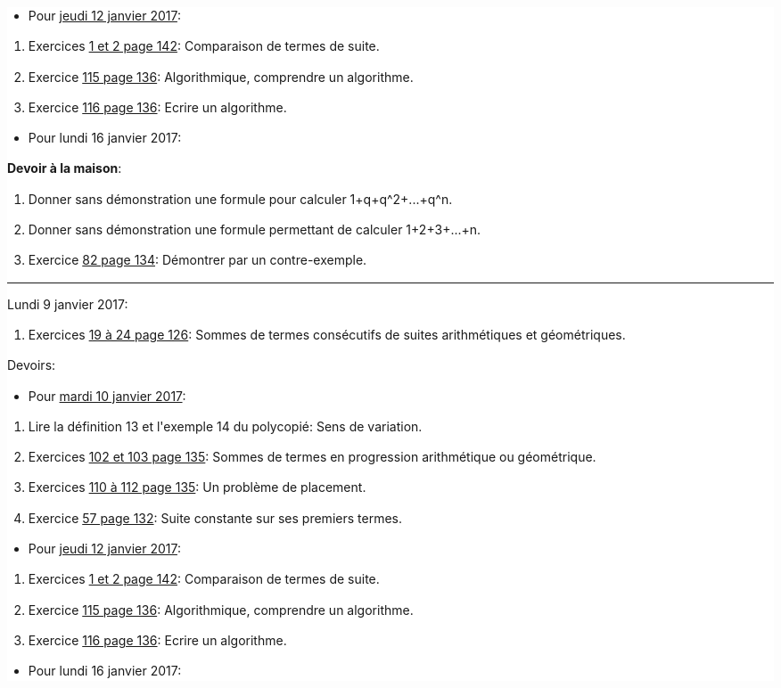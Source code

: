 
- Pour [jeudi 12 janvier 2017](https://github.com/EdisonLorgues1SD1617/Devoirs/issues/30):

1. Exercices [1 et 2 page 142](https://github.com/EdisonLorgues1SD1617/Math1SD1617/blob/master/Donn%C3%A9es/Chapitres/4.%20Suites/Images/1-2p142.png): Comparaison de termes de suite.

1. Exercice [115 page 136](https://raw.githubusercontent.com/EdisonLorgues1SD1617/Math1SD1617/master/Donn%C3%A9es/Chapitres/4.%20Suites/Images/115p136.png): Algorithmique, comprendre un algorithme.

1. Exercice [116 page 136](https://raw.githubusercontent.com/EdisonLorgues1SD1617/Math1SD1617/master/Donn%C3%A9es/Chapitres/4.%20Suites/Images/116p136.png): Ecrire un algorithme.

- Pour lundi 16 janvier 2017:

**Devoir à la maison**:

1. Donner sans démonstration une formule pour calculer 1+q+q^2+...+q^n.

1. Donner sans démonstration une formule permettant de calculer 1+2+3+...+n.

1. Exercice [82 page 134](https://raw.githubusercontent.com/EdisonLorgues1SD1617/Math1SD1617/master/Donn%C3%A9es/Chapitres/4.%20Suites/Images/82p134.png):
Démontrer par un contre-exemple.

---

Lundi 9 janvier 2017:

1. Exercices [19 à 24 page 126](https://github.com/EdisonLorgues1SD1617/Math1SD1617/blob/master/Donn%C3%A9es/Chapitres/4.%20Suites/Images/19-24p126.png): Sommes de termes consécutifs de suites arithmétiques et géométriques.



Devoirs:

- Pour [mardi 10 janvier 2017](https://github.com/EdisonLorgues1SD1617/Devoirs/issues/29):

1. Lire la définition 13 et l'exemple 14 du polycopié: Sens de variation.

1. Exercices [102 et 103 page 135](https://raw.githubusercontent.com/EdisonLorgues1SD1617/Math1SD1617/master/Donn%C3%A9es/Chapitres/4.%20Suites/Images/102-103p135.png):
Sommes de termes en progression arithmétique ou géométrique.

1. Exercices [110 à 112 page 135](https://raw.githubusercontent.com/EdisonLorgues1SD1617/Math1SD1617/master/Donn%C3%A9es/Chapitres/4.%20Suites/Images/110-112p135.png): Un problème de placement.

1. Exercice [57 page 132](https://raw.githubusercontent.com/EdisonLorgues1SD1617/Math1SD1617/master/Donn%C3%A9es/Chapitres/4.%20Suites/Images/57p132.png): Suite constante sur ses premiers termes.

- Pour [jeudi 12 janvier 2017](https://github.com/EdisonLorgues1SD1617/Devoirs/issues/30):

1. Exercices [1 et 2 page 142](https://github.com/EdisonLorgues1SD1617/Math1SD1617/blob/master/Donn%C3%A9es/Chapitres/4.%20Suites/Images/1-2p142.png): Comparaison de termes de suite.

1. Exercice [115 page 136](https://raw.githubusercontent.com/EdisonLorgues1SD1617/Math1SD1617/master/Donn%C3%A9es/Chapitres/4.%20Suites/Images/115p136.png): Algorithmique, comprendre un algorithme.

1. Exercice [116 page 136](https://raw.githubusercontent.com/EdisonLorgues1SD1617/Math1SD1617/master/Donn%C3%A9es/Chapitres/4.%20Suites/Images/116p136.png): Ecrire un algorithme.

- Pour lundi 16 janvier 2017:
